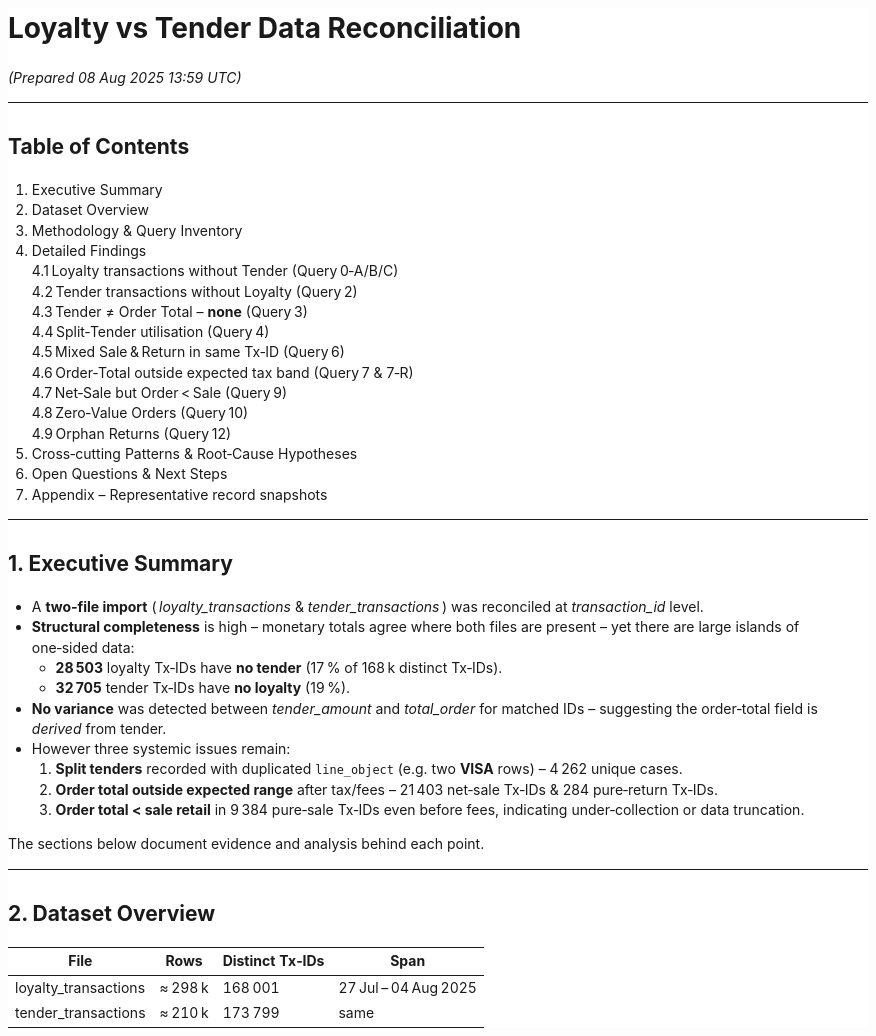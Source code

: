 
# Loyalty vs Tender Data Reconciliation  
*(Prepared 08 Aug 2025 13:59 UTC)*

---

## Table of Contents
1. Executive Summary
2. Dataset Overview
3. Methodology & Query Inventory
4. Detailed Findings  
   4.1 Loyalty transactions without Tender (Query 0‑A/B/C)  
   4.2 Tender transactions without Loyalty (Query 2)  
   4.3 Tender ≠ Order Total – **none** (Query 3)  
   4.4 Split‑Tender utilisation (Query 4)  
   4.5 Mixed Sale & Return in same Tx‑ID (Query 6)  
   4.6 Order‑Total outside expected tax band (Query 7 & 7‑R)  
   4.7 Net‑Sale but Order < Sale (Query 9)  
   4.8 Zero‑Value Orders (Query 10)  
   4.9 Orphan Returns (Query 12)  
5. Cross‑cutting Patterns & Root‑Cause Hypotheses
6. Open Questions & Next Steps
7. Appendix – Representative record snapshots

---

## 1. Executive Summary
* A **two‑file import** ( *loyalty_transactions* & *tender_transactions* ) was reconciled at *transaction_id* level.  
* **Structural completeness** is high – monetary totals agree where both files are present – yet there are large islands of one‑sided data:
  * **28 503** loyalty Tx‑IDs have **no tender** (17 % of 168 k distinct Tx‑IDs).
  * **32 705** tender Tx‑IDs have **no loyalty** (19 %).
* **No variance** was detected between *tender_amount* and *total_order* for matched IDs – suggesting the order‑total field is _derived_ from tender.
* However three systemic issues remain:
  1. **Split tenders** recorded with duplicated `line_object` (e.g. two **VISA** rows) – 4 262 unique cases.  
  2. **Order total outside expected range** after tax/fees – 21 403 net‑sale Tx‑IDs & 284 pure‑return Tx‑IDs.  
  3. **Order total < sale retail** in 9 384 pure‑sale Tx‑IDs even before fees, indicating under‑collection or data truncation.

The sections below document evidence and analysis behind each point.

---

## 2. Dataset Overview
| File | Rows | Distinct Tx‑IDs | Span |
|------|------|-----------------|------|
| loyalty_transactions | ≈ 298 k | 168 001 | 27 Jul – 04 Aug 2025 |
| tender_transactions  | ≈ 210 k | 173 799 | same |
